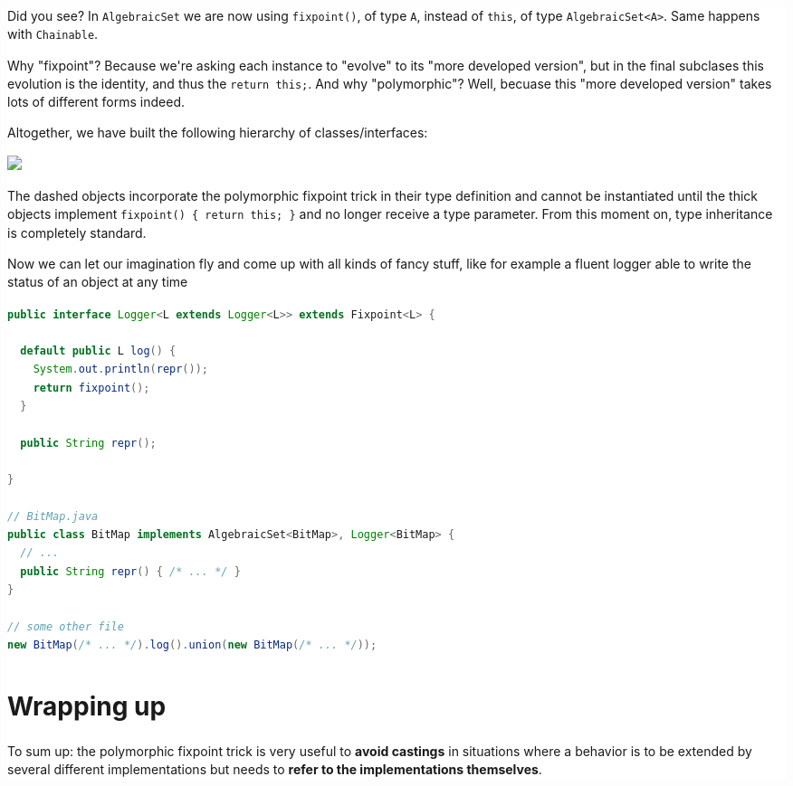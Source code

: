 Did you see? In `AlgebraicSet` we are now using `fixpoint()`, of type `A`, 
instead of `this`, of type `AlgebraicSet<A>`. Same happens with `Chainable`.

Why "fixpoint"? Because we're asking each instance to "evolve" to its 
"more developed version", but in the final subclases this evolution 
is the identity, and thus the `return this;`. And why "polymorphic"? 
Well, becuase this "more developed version" takes lots of different forms 
indeed.

Altogether, we have built the following hierarchy of classes/interfaces:

<img src="/assets/images/posts/polymorphic_fixpoints/dep_tree.png">

The dashed objects incorporate the polymorphic fixpoint trick in their 
type definition and cannot be instantiated until the thick objects 
implement `fixpoint() { return this; }` and no longer receive a type parameter. 
From this moment on, type inheritance is completely standard.

Now we can let our imagination fly and come up with all kinds of fancy stuff, 
like for example a fluent logger able to write the status of an object 
at any time

```java
public interface Logger<L extends Logger<L>> extends Fixpoint<L> {

  default public L log() {
    System.out.println(repr());
    return fixpoint();
  }
  
  public String repr();

}

// BitMap.java
public class BitMap implements AlgebraicSet<BitMap>, Logger<BitMap> {
  // ...
  public String repr() { /* ... */ }
}

// some other file
new BitMap(/* ... */).log().union(new BitMap(/* ... */));
```

# Wrapping up

To sum up: the polymorphic fixpoint trick is very useful to **avoid castings** 
in situations where a behavior is to be extended by 
several different implementations but needs to 
**refer to the implementations themselves**.